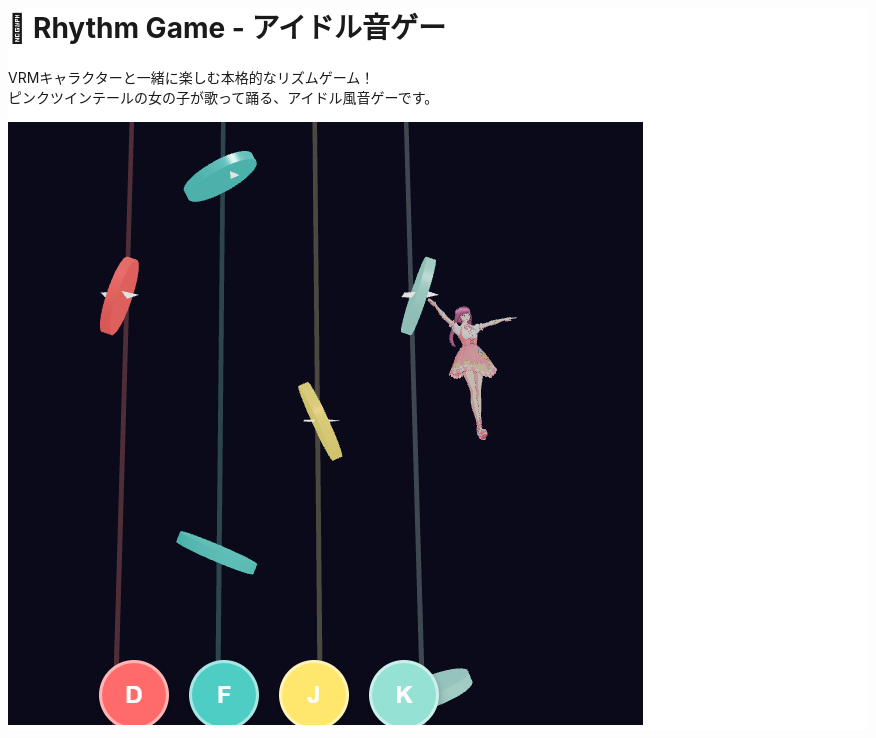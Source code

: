 # 🎵 Rhythm Game - アイドル音ゲー

VRMキャラクターと一緒に楽しむ本格的なリズムゲーム！  
ピンクツインテールの女の子が歌って踊る、アイドル風音ゲーです。

![Game Screenshot1](./docs/キャプチャ1.png)